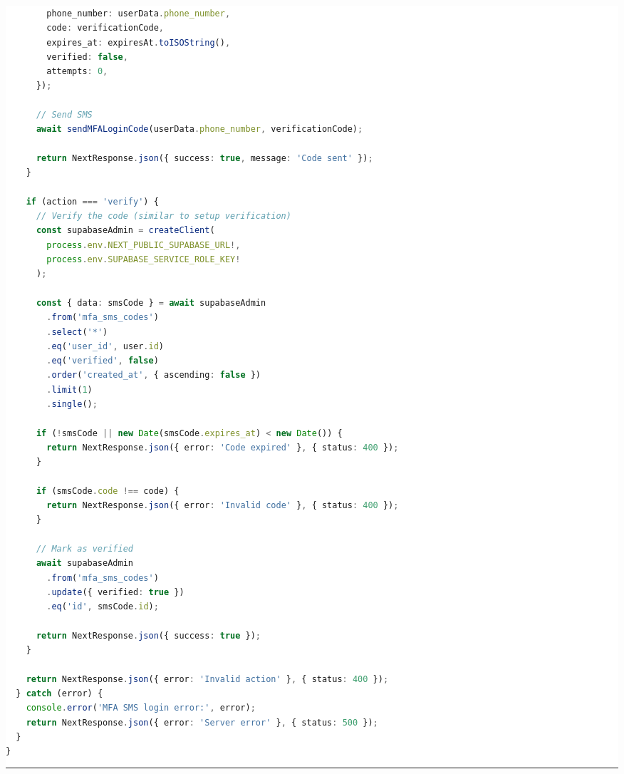 ```typescript
        phone_number: userData.phone_number,
        code: verificationCode,
        expires_at: expiresAt.toISOString(),
        verified: false,
        attempts: 0,
      });

      // Send SMS
      await sendMFALoginCode(userData.phone_number, verificationCode);

      return NextResponse.json({ success: true, message: 'Code sent' });
    }

    if (action === 'verify') {
      // Verify the code (similar to setup verification)
      const supabaseAdmin = createClient(
        process.env.NEXT_PUBLIC_SUPABASE_URL!,
        process.env.SUPABASE_SERVICE_ROLE_KEY!
      );

      const { data: smsCode } = await supabaseAdmin
        .from('mfa_sms_codes')
        .select('*')
        .eq('user_id', user.id)
        .eq('verified', false)
        .order('created_at', { ascending: false })
        .limit(1)
        .single();

      if (!smsCode || new Date(smsCode.expires_at) < new Date()) {
        return NextResponse.json({ error: 'Code expired' }, { status: 400 });
      }

      if (smsCode.code !== code) {
        return NextResponse.json({ error: 'Invalid code' }, { status: 400 });
      }

      // Mark as verified
      await supabaseAdmin
        .from('mfa_sms_codes')
        .update({ verified: true })
        .eq('id', smsCode.id);

      return NextResponse.json({ success: true });
    }

    return NextResponse.json({ error: 'Invalid action' }, { status: 400 });
  } catch (error) {
    console.error('MFA SMS login error:', error);
    return NextResponse.json({ error: 'Server error' }, { status: 500 });
  }
}
```

---